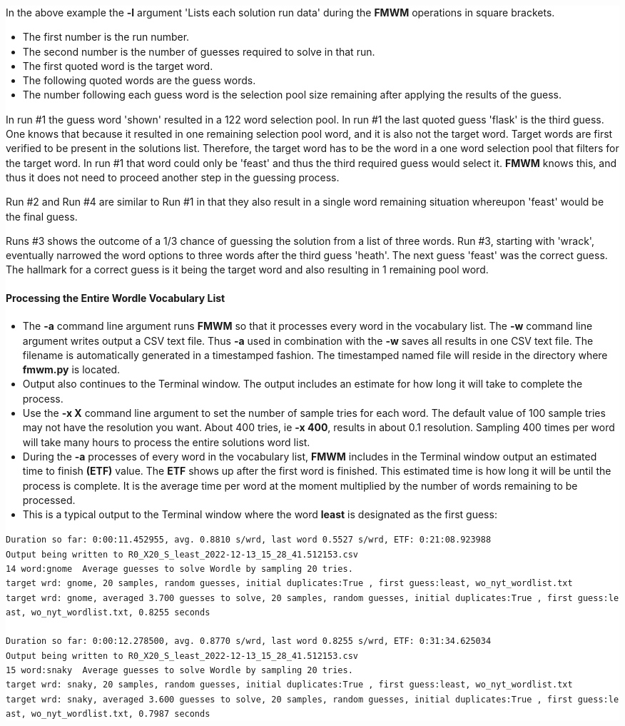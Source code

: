 In the above example the **-l** argument 'Lists each solution run data' during the **FMWM** operations in square brackets. 

* The first number is the run number.
* The second number is the number of guesses required to solve in that run.
* The first quoted word is the target word.
* The following quoted words are the guess words.
* The number following each guess word is the selection pool size remaining after applying the results of the guess. 

In run #1 the guess word 'shown' resulted in a 122 word selection pool. In run #1 the last quoted guess 'flask' is the third guess. One knows that because it resulted in one remaining selection pool word, and it is also not the target word. Target words are first verified to be present in the solutions list. Therefore, the target word has to be the word in a one word selection pool that filters for the target word. In run #1 that word could only be 'feast' and thus the third required guess would select it. **FMWM** knows this, and thus it does not need to proceed another step in the guessing process.

Run #2 and Run #4 are similar to Run #1 in that they also result in a single word remaining situation whereupon 'feast' would be the final guess.

Runs #3 shows the outcome of a 1/3 chance of guessing the solution from a list of three words. Run #3, starting with 'wrack', eventually narrowed the word options to three words after the third guess 'heath'. The next guess 'feast' was the correct guess. The hallmark for a correct guess is it being the target word and also resulting in 1 remaining pool word.

#### Processing the Entire Wordle Vocabulary List

* The **-a** command line argument runs **FMWM** so that it processes every word in the vocabulary list. The **-w** command line argument writes output a CSV text file. Thus **-a** used in combination with the **-w** saves all results in one CSV text file. The filename is automatically generated in a timestamped fashion. The timestamped named file will reside in the directory where **fmwm.py** is located.
* Output also continues to the Terminal window. The output includes an estimate for how long it will take to complete the process.
* Use the **-x X** command line argument to set the number of sample tries for each word. The default value of 100 sample tries may not have the resolution you want. About 400 tries, ie **-x 400**, results in about 0.1 resolution. Sampling 400 times per word will take many hours to process the entire solutions word list.
* During the **-a** processes of every word in the vocabulary list, **FMWM** includes in the Terminal window output an estimated time to finish **(ETF)** value. The **ETF** shows up after the first word is finished. This estimated time is how long it will be until the process is complete. It is the average time per word at the moment multiplied by the number of words remaining to be processed.
* This is a typical output to the Terminal window where the word **least** is designated as the first guess:

```text
Duration so far: 0:00:11.452955, avg. 0.8810 s/wrd, last word 0.5527 s/wrd, ETF: 0:21:08.923988
Output being written to R0_X20_S_least_2022-12-13_15_28_41.512153.csv
14 word:gnome  Average guesses to solve Wordle by sampling 20 tries.
target wrd: gnome, 20 samples, random guesses, initial duplicates:True , first guess:least, wo_nyt_wordlist.txt
target wrd: gnome, averaged 3.700 guesses to solve, 20 samples, random guesses, initial duplicates:True , first guess:least, wo_nyt_wordlist.txt, 0.8255 seconds

Duration so far: 0:00:12.278500, avg. 0.8770 s/wrd, last word 0.8255 s/wrd, ETF: 0:31:34.625034
Output being written to R0_X20_S_least_2022-12-13_15_28_41.512153.csv
15 word:snaky  Average guesses to solve Wordle by sampling 20 tries.
target wrd: snaky, 20 samples, random guesses, initial duplicates:True , first guess:least, wo_nyt_wordlist.txt
target wrd: snaky, averaged 3.600 guesses to solve, 20 samples, random guesses, initial duplicates:True , first guess:least, wo_nyt_wordlist.txt, 0.7987 seconds
```

